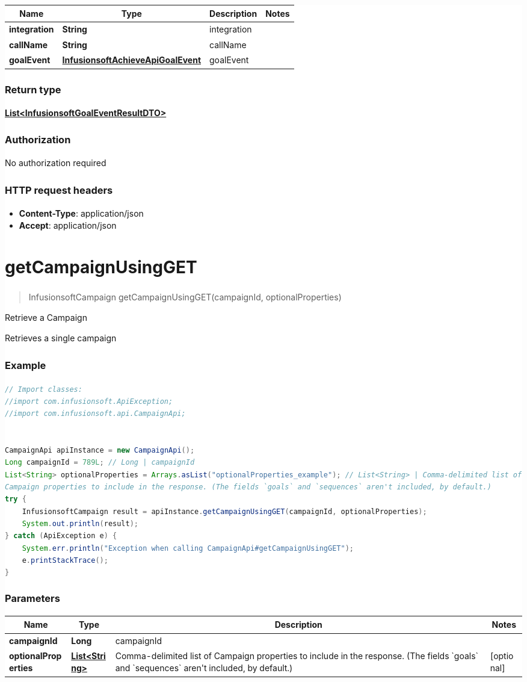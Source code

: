 Name | Type | Description  | Notes
------------- | ------------- | ------------- | -------------
 **integration** | **String**| integration |
 **callName** | **String**| callName |
 **goalEvent** | [**InfusionsoftAchieveApiGoalEvent**](InfusionsoftAchieveApiGoalEvent.md)| goalEvent |

### Return type

[**List&lt;InfusionsoftGoalEventResultDTO&gt;**](InfusionsoftGoalEventResultDTO.md)

### Authorization

No authorization required

### HTTP request headers

 - **Content-Type**: application/json
 - **Accept**: application/json

<a name="getCampaignUsingGET"></a>
# **getCampaignUsingGET**
> InfusionsoftCampaign getCampaignUsingGET(campaignId, optionalProperties)

Retrieve a Campaign

Retrieves a single campaign

### Example
```java
// Import classes:
//import com.infusionsoft.ApiException;
//import com.infusionsoft.api.CampaignApi;


CampaignApi apiInstance = new CampaignApi();
Long campaignId = 789L; // Long | campaignId
List<String> optionalProperties = Arrays.asList("optionalProperties_example"); // List<String> | Comma-delimited list of Campaign properties to include in the response. (The fields `goals` and `sequences` aren't included, by default.)
try {
    InfusionsoftCampaign result = apiInstance.getCampaignUsingGET(campaignId, optionalProperties);
    System.out.println(result);
} catch (ApiException e) {
    System.err.println("Exception when calling CampaignApi#getCampaignUsingGET");
    e.printStackTrace();
}
```

### Parameters

Name | Type | Description  | Notes
------------- | ------------- | ------------- | -------------
 **campaignId** | **Long**| campaignId |
 **optionalProperties** | [**List&lt;String&gt;**](String.md)| Comma-delimited list of Campaign properties to include in the response. (The fields &#x60;goals&#x60; and &#x60;sequences&#x60; aren&#39;t included, by default.) | [optional]
